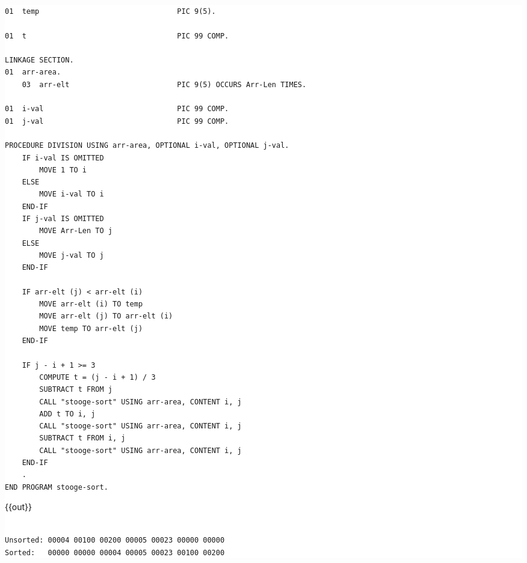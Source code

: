 ```cobol>       >
01  temp                                PIC 9(5).

01  t                                   PIC 99 COMP.

LINKAGE SECTION.
01  arr-area.
    03  arr-elt                         PIC 9(5) OCCURS Arr-Len TIMES.

01  i-val                               PIC 99 COMP.
01  j-val                               PIC 99 COMP.

PROCEDURE DIVISION USING arr-area, OPTIONAL i-val, OPTIONAL j-val.
    IF i-val IS OMITTED
        MOVE 1 TO i
    ELSE
        MOVE i-val TO i
    END-IF
    IF j-val IS OMITTED
        MOVE Arr-Len TO j
    ELSE
        MOVE j-val TO j
    END-IF
    
    IF arr-elt (j) < arr-elt (i)
        MOVE arr-elt (i) TO temp
        MOVE arr-elt (j) TO arr-elt (i)
        MOVE temp TO arr-elt (j)
    END-IF   
    
    IF j - i + 1 >= 3
        COMPUTE t = (j - i + 1) / 3
        SUBTRACT t FROM j
        CALL "stooge-sort" USING arr-area, CONTENT i, j
        ADD t TO i, j
        CALL "stooge-sort" USING arr-area, CONTENT i, j
        SUBTRACT t FROM i, j
        CALL "stooge-sort" USING arr-area, CONTENT i, j
    END-IF
    .
END PROGRAM stooge-sort.
```


{{out}}

```txt

Unsorted: 00004 00100 00200 00005 00023 00000 00000
Sorted:   00000 00000 00004 00005 00023 00100 00200

```

